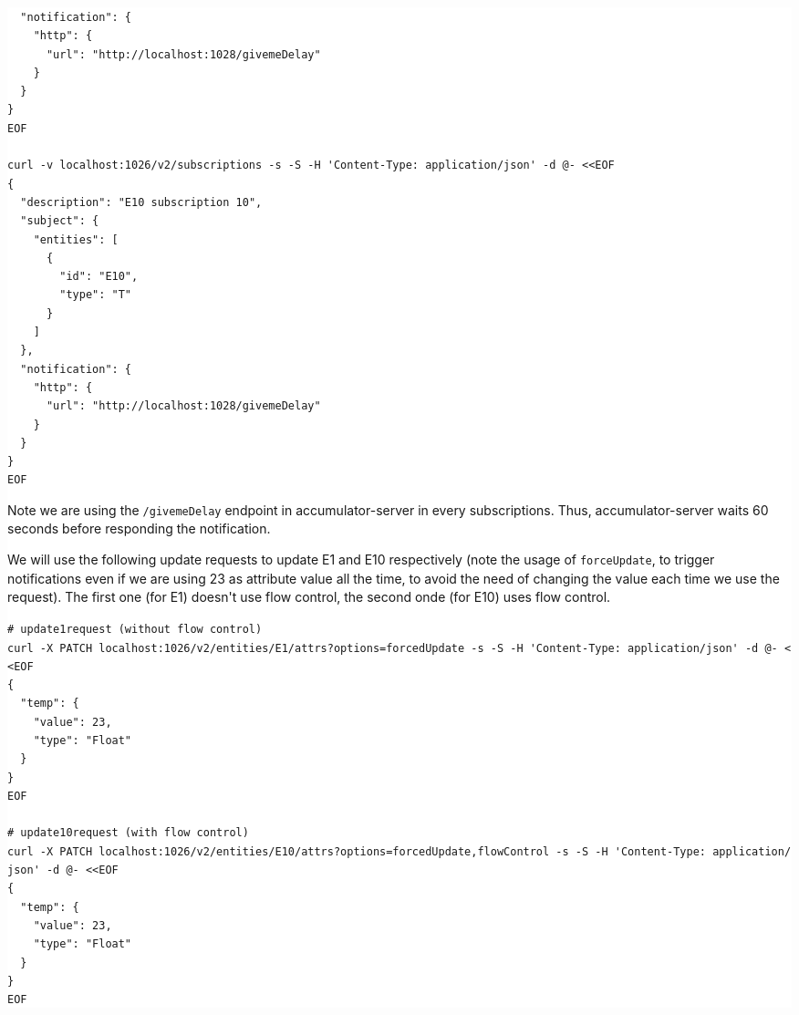 ```
  "notification": {
    "http": {
      "url": "http://localhost:1028/givemeDelay"
    }
  }
}
EOF

curl -v localhost:1026/v2/subscriptions -s -S -H 'Content-Type: application/json' -d @- <<EOF
{
  "description": "E10 subscription 10",
  "subject": {
    "entities": [
      {
        "id": "E10",
        "type": "T"
      }
    ]    
  },
  "notification": {
    "http": {
      "url": "http://localhost:1028/givemeDelay"
    }
  }
}
EOF
```

Note we are using the `/givemeDelay` endpoint in accumulator-server in every subscriptions. Thus, accumulator-server waits
60 seconds before responding the notification.

We will use the following update requests to update E1 and E10 respectively (note the usage of `forceUpdate`, to trigger notifications
even if we are using 23 as attribute value all the time, to avoid the need of changing the value each time we use the request).
The first one (for E1) doesn't use flow control, the second onde (for E10) uses flow control.

```
# update1request (without flow control)
curl -X PATCH localhost:1026/v2/entities/E1/attrs?options=forcedUpdate -s -S -H 'Content-Type: application/json' -d @- <<EOF
{
  "temp": {
    "value": 23,
    "type": "Float"
  }
}
EOF

# update10request (with flow control)
curl -X PATCH localhost:1026/v2/entities/E10/attrs?options=forcedUpdate,flowControl -s -S -H 'Content-Type: application/json' -d @- <<EOF
{
  "temp": {
    "value": 23,
    "type": "Float"
  }
}
EOF
```

